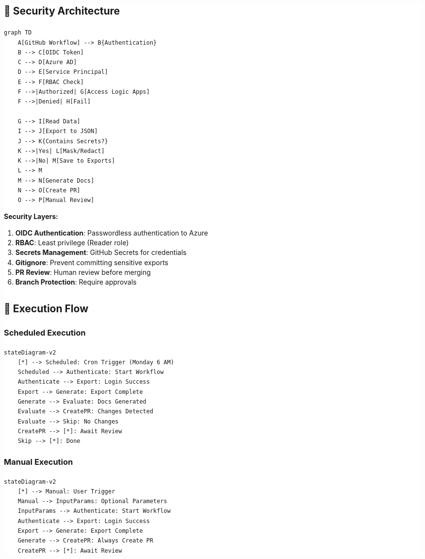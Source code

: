 ## 🔐 Security Architecture

```mermaid
graph TD
    A[GitHub Workflow] --> B{Authentication}
    B --> C[OIDC Token]
    C --> D[Azure AD]
    D --> E[Service Principal]
    E --> F[RBAC Check]
    F -->|Authorized| G[Access Logic Apps]
    F -->|Denied| H[Fail]
    
    G --> I[Read Data]
    I --> J[Export to JSON]
    J --> K{Contains Secrets?}
    K -->|Yes| L[Mask/Redact]
    K -->|No| M[Save to Exports]
    L --> M
    M --> N[Generate Docs]
    N --> O[Create PR]
    O --> P[Manual Review]
```

**Security Layers:**
1. **OIDC Authentication**: Passwordless authentication to Azure
2. **RBAC**: Least privilege (Reader role)
3. **Secrets Management**: GitHub Secrets for credentials
4. **Gitignore**: Prevent committing sensitive exports
5. **PR Review**: Human review before merging
6. **Branch Protection**: Require approvals

## 🎯 Execution Flow

### Scheduled Execution

```mermaid
stateDiagram-v2
    [*] --> Scheduled: Cron Trigger (Monday 6 AM)
    Scheduled --> Authenticate: Start Workflow
    Authenticate --> Export: Login Success
    Export --> Generate: Export Complete
    Generate --> Evaluate: Docs Generated
    Evaluate --> CreatePR: Changes Detected
    Evaluate --> Skip: No Changes
    CreatePR --> [*]: Await Review
    Skip --> [*]: Done
```

### Manual Execution

```mermaid
stateDiagram-v2
    [*] --> Manual: User Trigger
    Manual --> InputParams: Optional Parameters
    InputParams --> Authenticate: Start Workflow
    Authenticate --> Export: Login Success
    Export --> Generate: Export Complete
    Generate --> CreatePR: Always Create PR
    CreatePR --> [*]: Await Review
```
